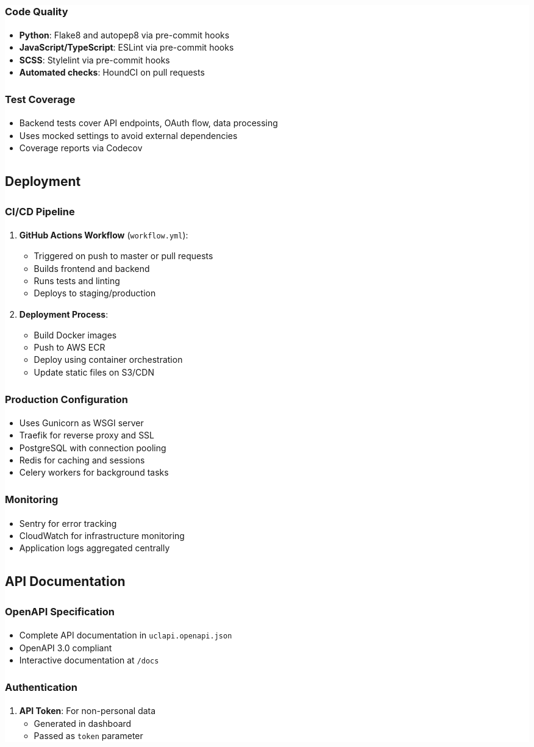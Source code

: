 ### Code Quality
- **Python**: Flake8 and autopep8 via pre-commit hooks
- **JavaScript/TypeScript**: ESLint via pre-commit hooks
- **SCSS**: Stylelint via pre-commit hooks
- **Automated checks**: HoundCI on pull requests

### Test Coverage
- Backend tests cover API endpoints, OAuth flow, data processing
- Uses mocked settings to avoid external dependencies
- Coverage reports via Codecov

## Deployment

### CI/CD Pipeline
1. **GitHub Actions Workflow** (`workflow.yml`):
   - Triggered on push to master or pull requests
   - Builds frontend and backend
   - Runs tests and linting
   - Deploys to staging/production

2. **Deployment Process**:
   - Build Docker images
   - Push to AWS ECR
   - Deploy using container orchestration
   - Update static files on S3/CDN

### Production Configuration
- Uses Gunicorn as WSGI server
- Traefik for reverse proxy and SSL
- PostgreSQL with connection pooling
- Redis for caching and sessions
- Celery workers for background tasks

### Monitoring
- Sentry for error tracking
- CloudWatch for infrastructure monitoring
- Application logs aggregated centrally

## API Documentation

### OpenAPI Specification
- Complete API documentation in `uclapi.openapi.json`
- OpenAPI 3.0 compliant
- Interactive documentation at `/docs`

### Authentication
1. **API Token**: For non-personal data
   - Generated in dashboard
   - Passed as `token` parameter
